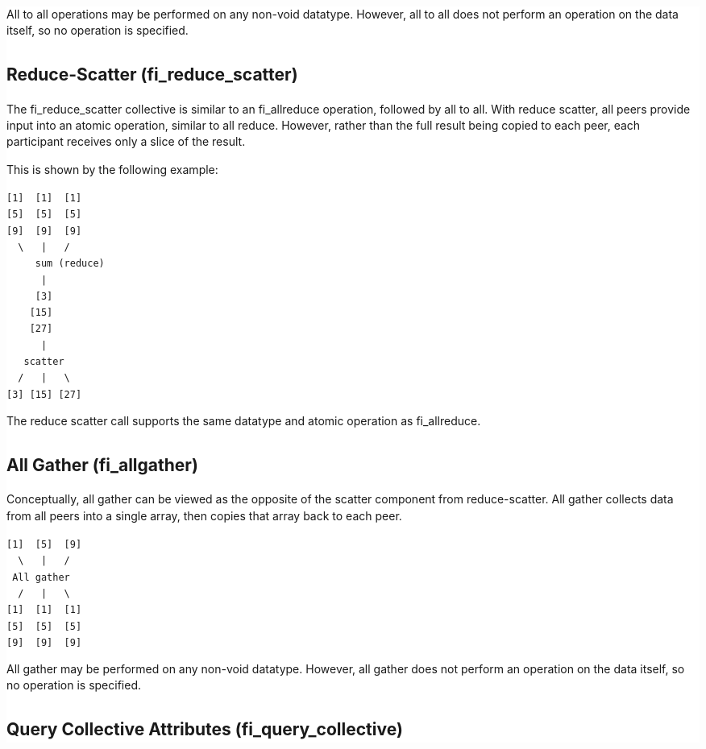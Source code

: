 All to all operations may be performed on any non-void datatype.  However,
all to all does not perform an operation on the data itself, so no operation
is specified.

## Reduce-Scatter (fi_reduce_scatter)

The fi_reduce_scatter collective is similar to an fi_allreduce operation,
followed by all to all.  With reduce scatter, all peers provide input into an
atomic operation, similar to all reduce.  However, rather than the full result
being copied to each peer, each participant receives only a slice of the result.

This is shown by the following example:

```
[1]  [1]  [1]
[5]  [5]  [5]
[9]  [9]  [9]
  \   |   /
     sum (reduce)
      |
     [3]
    [15]
    [27]
      |
   scatter
  /   |   \
[3] [15] [27]
```

The reduce scatter call supports the same datatype and atomic operation as
fi_allreduce.

## All Gather (fi_allgather)

Conceptually, all gather can be viewed as the opposite of the scatter
component from reduce-scatter.  All gather collects data from all peers into
a single array, then copies that array back to each peer.

```
[1]  [5]  [9]
  \   |   /
 All gather
  /   |   \
[1]  [1]  [1]
[5]  [5]  [5]
[9]  [9]  [9]
```

All gather may be performed on any non-void datatype.  However, all gather
does not perform an operation on the data itself, so no operation is
specified.

## Query Collective Attributes (fi_query_collective)
